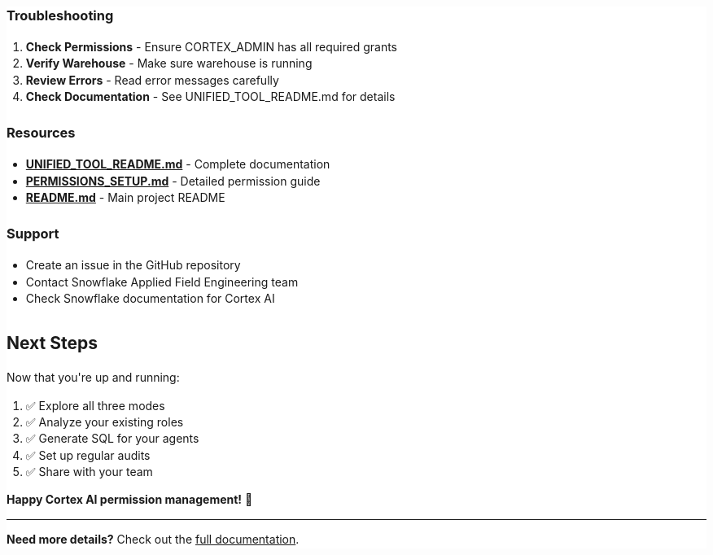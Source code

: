 ### Troubleshooting

1. **Check Permissions** - Ensure CORTEX_ADMIN has all required grants
2. **Verify Warehouse** - Make sure warehouse is running
3. **Review Errors** - Read error messages carefully
4. **Check Documentation** - See UNIFIED_TOOL_README.md for details

### Resources

- **[UNIFIED_TOOL_README.md](UNIFIED_TOOL_README.md)** - Complete documentation
- **[PERMISSIONS_SETUP.md](PERMISSIONS_SETUP.md)** - Detailed permission guide
- **[README.md](../README.md)** - Main project README

### Support

- Create an issue in the GitHub repository
- Contact Snowflake Applied Field Engineering team
- Check Snowflake documentation for Cortex AI

## Next Steps

Now that you're up and running:

1. ✅ Explore all three modes
2. ✅ Analyze your existing roles
3. ✅ Generate SQL for your agents
4. ✅ Set up regular audits
5. ✅ Share with your team

**Happy Cortex AI permission management!** 🎉

---

**Need more details?** Check out the [full documentation](UNIFIED_TOOL_README.md).

